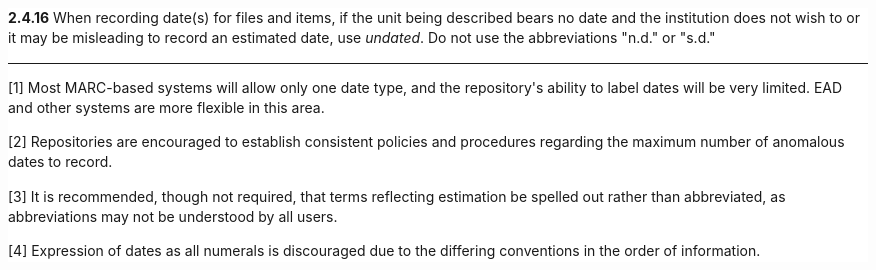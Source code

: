 **2.4.16** When recording date(s) for files and items, if the unit being described bears no date and the institution does not wish to or it may be misleading to record an estimated date, use _undated_. Do not use the abbreviations "n.d." or "s.d."

* * *

[1] Most MARC-based systems will allow only one date type, and the repository's ability to label dates will be very limited. EAD and other systems are more flexible in this area.

[2] Repositories are encouraged to establish consistent policies and procedures regarding the maximum number of anomalous dates to record.

[3] It is recommended, though not required, that terms reflecting estimation be spelled out rather than abbreviated, as abbreviations may not be understood by all users.

[4] Expression of dates as all numerals is discouraged due to the differing conventions in the order of information.

